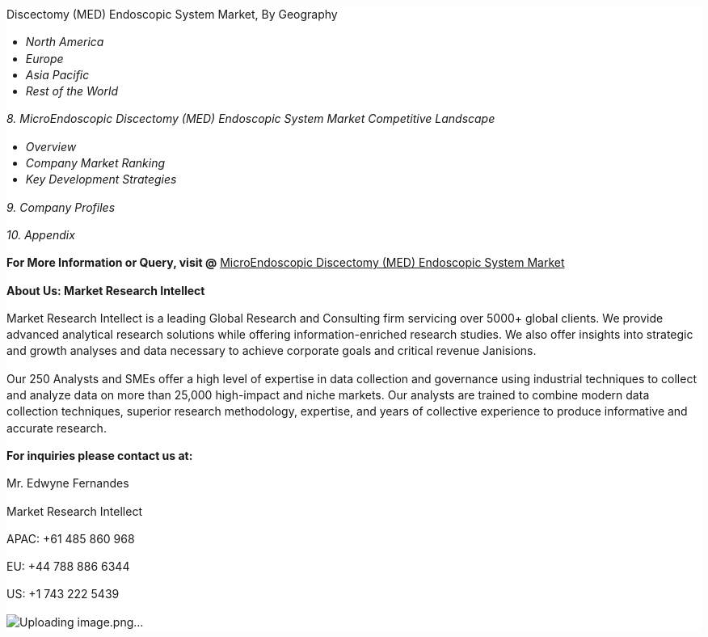 Discectomy (MED) Endoscopic System Market, By Geography</span></em></p><ul><li><em><span class="">North America</span></em></li><li><em><span class="">Europe</span></em></li><li><em><span class="">Asia Pacific</span></em></li><li><em><span class="">Rest of the World</span></em></li></ul><p><em><span class="font-[700]">8. MicroEndoscopic Discectomy (MED) Endoscopic System Market Competitive Landscape</span></em></p><ul><li><em><span class="">Overview</span></em></li><li><em><span class="">Company Market Ranking</span></em></li><li><em><span class="">Key Development Strategies</span></em></li></ul><p><em><span class="font-[700]">9. Company Profiles</span></em></p><p><em><span class="font-[700]">10. Appendix</span></em></p><p><span class="font-[700]"><strong>For More Information or Query, visit&nbsp;@</strong>&nbsp;</span><span class="font-[700]"><a href="https://www.marketresearchintellect.com/product/microendoscopic-discectomy-med-endoscopic-system-market/?utm_source=Linkedin&utm_medium=832" target="_blank" data-tracking-control-name="article-ssr-frontend-pulse_little-text-block" data-tracking-will-navigate="" data-test-link="">MicroEndoscopic Discectomy (MED) Endoscopic System Market</a></span></p><p><strong><span class="font-[700]">About Us: Market Research Intellect</span></strong></p><p><span class="">Market Research Intellect is a leading Global Research and Consulting firm servicing over 5000+ global clients. We provide advanced analytical research solutions while offering information-enriched research studies.&nbsp;</span>We also offer insights into strategic and growth analyses and data necessary to achieve corporate goals and critical revenue Janisions.</p><p><span class="">Our 250 Analysts and SMEs offer a high level of expertise in data collection and governance using industrial techniques to collect and analyze data on more than 25,000 high-impact and niche markets. Our analysts are trained to combine modern data collection techniques, superior research methodology, expertise, and years of collective experience to produce informative and accurate research.</span></p><p><strong>For inquiries please contact us at:</strong></p><p>Mr. Edwyne Fernandes</p><p>Market Research Intellect</p><p>APAC: +61 485 860 968</p><p>EU: +44 788 886 6344</p><p>US: +1 743 222 5439</p>
![Uploading image.png…]()
